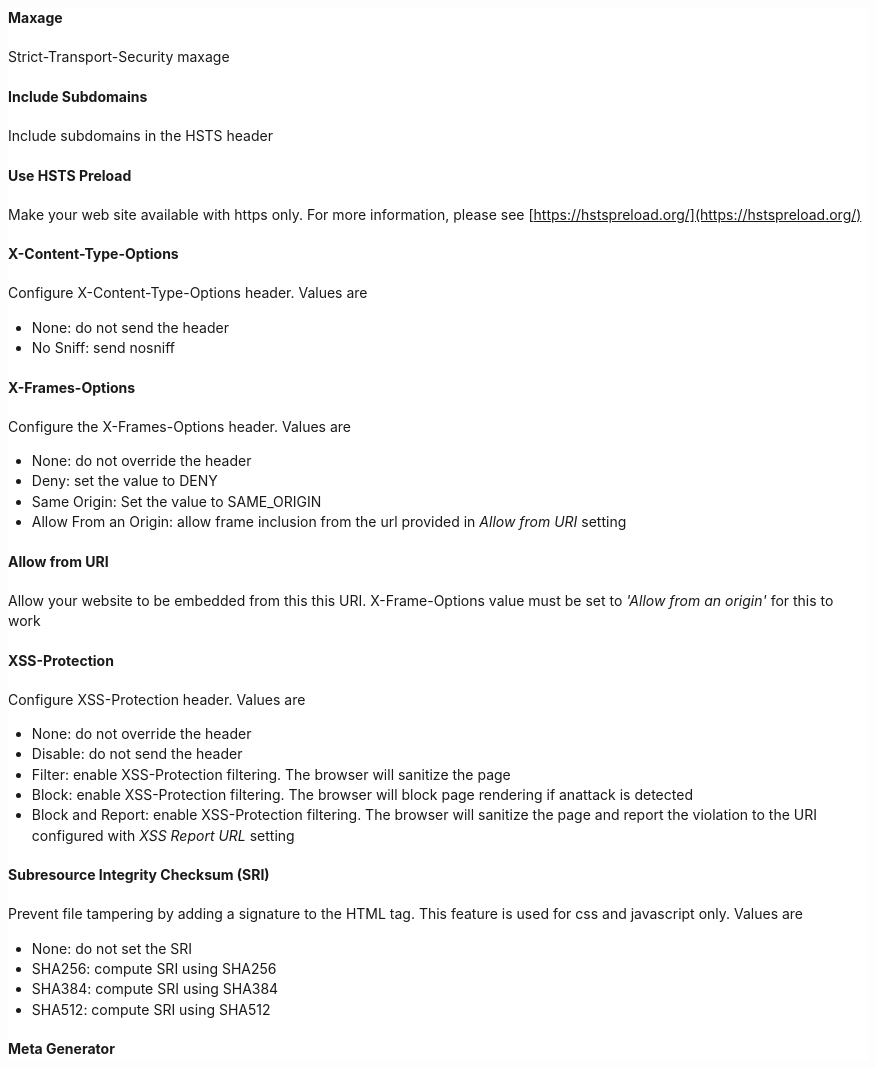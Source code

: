 #### Maxage

Strict-Transport-Security maxage

#### Include Subdomains

Include subdomains in the HSTS header

#### Use HSTS Preload

Make your web site available with https only. For more information, please see [https://hstspreload.org/](https://hstspreload.org/)

#### X-Content-Type-Options

Configure X-Content-Type-Options header. Values are

- None: do not send the header
- No Sniff: send nosniff

#### X-Frames-Options

Configure the X-Frames-Options header. Values are

- None: do not override the header
- Deny: set the value to DENY
- Same Origin: Set the value to SAME_ORIGIN
- Allow From an Origin: allow frame inclusion from the url provided in *Allow from URI* setting

#### Allow from URI

Allow your website to be embedded from this this URI. X-Frame-Options value must be set to *'Allow from an origin'* for this to work

#### XSS-Protection

Configure XSS-Protection header. Values are

- None: do not override the header
- Disable: do not send the header
- Filter: enable XSS-Protection filtering. The browser will sanitize the page
- Block: enable XSS-Protection filtering. The browser will block page rendering if anattack is detected
- Block and Report: enable XSS-Protection filtering. The browser will sanitize the page and report the violation to the URI configured with *XSS Report URL* setting

#### Subresource Integrity Checksum (SRI)

Prevent file tampering by adding a signature to the HTML tag. This feature is used for css and javascript only. Values are

- None: do not set the SRI
- SHA256: compute SRI using SHA256
- SHA384: compute SRI using SHA384
- SHA512: compute SRI using SHA512

#### Meta Generator
